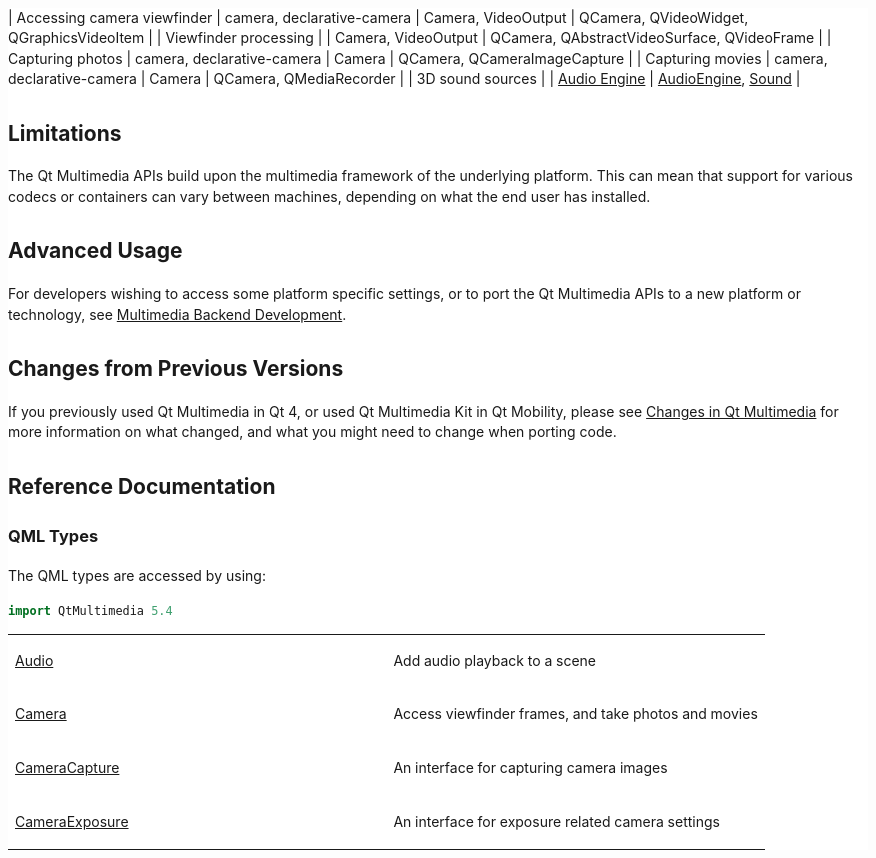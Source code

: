 | Accessing camera viewfinder          | camera, declarative-camera   | Camera, VideoOutput                                                                             | QCamera, QVideoWidget, QGraphicsVideoItem                                                          |
| Viewfinder processing                |                              | Camera, VideoOutput                                                                             | QCamera, QAbstractVideoSurface, QVideoFrame                                                        |
| Capturing photos                     | camera, declarative-camera   | Camera                                                                                          | QCamera, QCameraImageCapture                                                                       |
| Capturing movies                     | camera, declarative-camera   | Camera                                                                                          | QCamera, QMediaRecorder                                                                            |
| 3D sound sources                     |                              | [Audio Engine](https://developer.ubuntu.comapps/qml/sdk-15.04.4/QtMultimedia.audioengine/) | [AudioEngine](../QtAudioEngine.AudioEngine.md), [Sound](../QtAudioEngine.Sound.md) |

<span id="limitations"></span>
Limitations
-----------

The Qt Multimedia APIs build upon the multimedia framework of the underlying platform. This can mean that support for various codecs or containers can vary between machines, depending on what the end user has installed.

<span id="advanced-usage"></span>
Advanced Usage
--------------

For developers wishing to access some platform specific settings, or to port the Qt Multimedia APIs to a new platform or technology, see [Multimedia Backend Development](../QtMultimedia.multimediabackend.md).

<span id="changes-from-previous-versions"></span>
Changes from Previous Versions
------------------------------

If you previously used Qt Multimedia in Qt 4, or used Qt Multimedia Kit in Qt Mobility, please see [Changes in Qt Multimedia](../QtMultimedia.changes.md) for more information on what changed, and what you might need to change when porting code.

<span id="reference-documentation"></span>
Reference Documentation
-----------------------

<span id="qml-types"></span>
### QML Types

The QML types are accessed by using:

``` cpp
import QtMultimedia 5.4
```

<table>
<colgroup>
<col width="50%" />
<col width="50%" />
</colgroup>
<tbody>
<tr class="odd">
<td><p><a href="QtMultimedia.Audio.md">Audio</a></p></td>
<td><p>Add audio playback to a scene</p></td>
</tr>
<tr class="even">
<td><p><a href="QtMultimedia.Camera.md">Camera</a></p></td>
<td><p>Access viewfinder frames, and take photos and movies</p></td>
</tr>
<tr class="odd">
<td><p><a href="QtMultimedia.CameraCapture.md">CameraCapture</a></p></td>
<td><p>An interface for capturing camera images</p></td>
</tr>
<tr class="even">
<td><p><a href="QtMultimedia.CameraExposure.md">CameraExposure</a></p></td>
<td><p>An interface for exposure related camera settings</p></td>